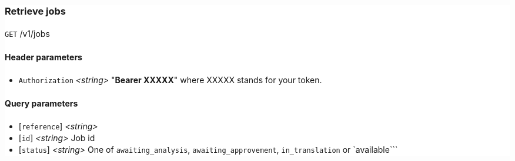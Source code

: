 
### Retrieve jobs
`GET` /v1/jobs

#### Header parameters

- `Authorization` *\<string\>* "**Bearer XXXXX**" where XXXXX stands for your token.

#### Query parameters

- [`reference`] *\<string\>*
- [`id`] *\<string\>* Job id
- [`status`] *\<string\>* One of `awaiting_analysis`, `awaiting_approvement`, `in_translation` or `available```
